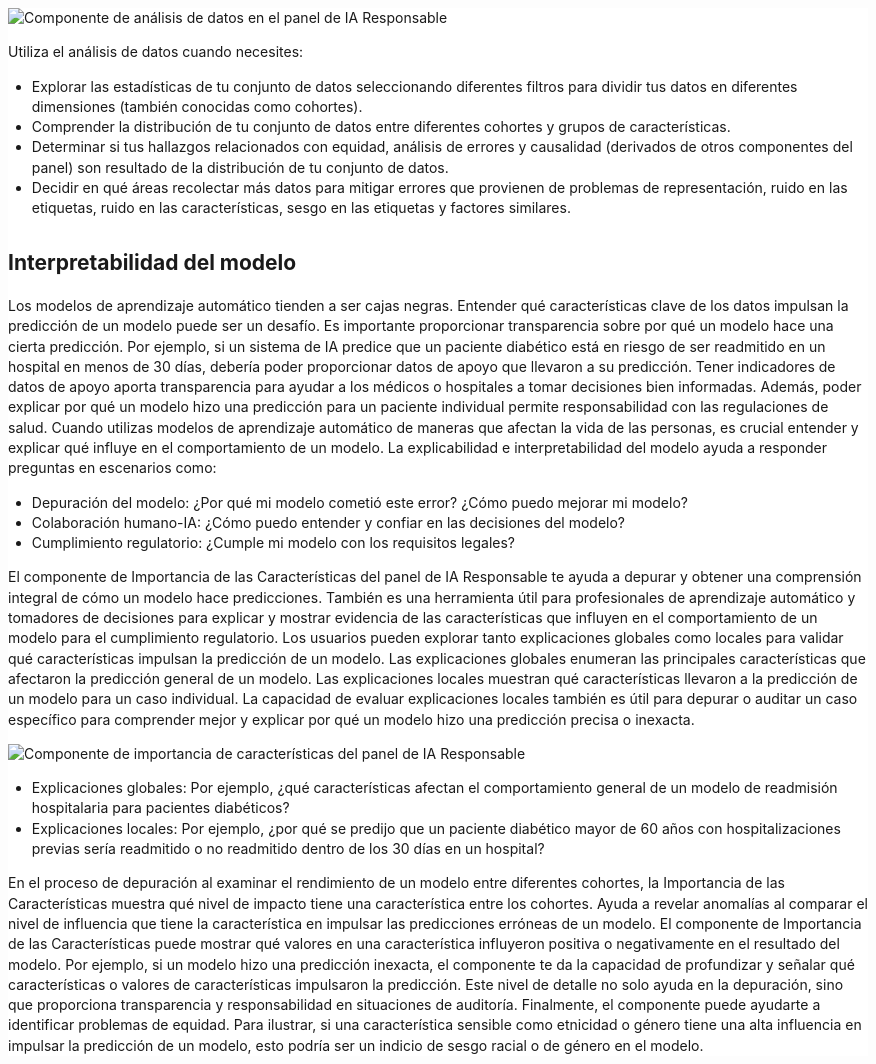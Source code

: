 ![Componente de análisis de datos en el panel de IA Responsable](../../../../translated_images/dataanalysis-cover.8d6d0683a70a5c1e274e5a94b27a71137e3d0a3b707761d7170eb340dd07f11d.es.png)

Utiliza el análisis de datos cuando necesites:

* Explorar las estadísticas de tu conjunto de datos seleccionando diferentes filtros para dividir tus datos en diferentes dimensiones (también conocidas como cohortes).
* Comprender la distribución de tu conjunto de datos entre diferentes cohortes y grupos de características.
* Determinar si tus hallazgos relacionados con equidad, análisis de errores y causalidad (derivados de otros componentes del panel) son resultado de la distribución de tu conjunto de datos.
* Decidir en qué áreas recolectar más datos para mitigar errores que provienen de problemas de representación, ruido en las etiquetas, ruido en las características, sesgo en las etiquetas y factores similares.

## Interpretabilidad del modelo

Los modelos de aprendizaje automático tienden a ser cajas negras. Entender qué características clave de los datos impulsan la predicción de un modelo puede ser un desafío. Es importante proporcionar transparencia sobre por qué un modelo hace una cierta predicción. Por ejemplo, si un sistema de IA predice que un paciente diabético está en riesgo de ser readmitido en un hospital en menos de 30 días, debería poder proporcionar datos de apoyo que llevaron a su predicción. Tener indicadores de datos de apoyo aporta transparencia para ayudar a los médicos o hospitales a tomar decisiones bien informadas. Además, poder explicar por qué un modelo hizo una predicción para un paciente individual permite responsabilidad con las regulaciones de salud. Cuando utilizas modelos de aprendizaje automático de maneras que afectan la vida de las personas, es crucial entender y explicar qué influye en el comportamiento de un modelo. La explicabilidad e interpretabilidad del modelo ayuda a responder preguntas en escenarios como:

* Depuración del modelo: ¿Por qué mi modelo cometió este error? ¿Cómo puedo mejorar mi modelo?
* Colaboración humano-IA: ¿Cómo puedo entender y confiar en las decisiones del modelo?
* Cumplimiento regulatorio: ¿Cumple mi modelo con los requisitos legales?

El componente de Importancia de las Características del panel de IA Responsable te ayuda a depurar y obtener una comprensión integral de cómo un modelo hace predicciones. También es una herramienta útil para profesionales de aprendizaje automático y tomadores de decisiones para explicar y mostrar evidencia de las características que influyen en el comportamiento de un modelo para el cumplimiento regulatorio. Los usuarios pueden explorar tanto explicaciones globales como locales para validar qué características impulsan la predicción de un modelo. Las explicaciones globales enumeran las principales características que afectaron la predicción general de un modelo. Las explicaciones locales muestran qué características llevaron a la predicción de un modelo para un caso individual. La capacidad de evaluar explicaciones locales también es útil para depurar o auditar un caso específico para comprender mejor y explicar por qué un modelo hizo una predicción precisa o inexacta.

![Componente de importancia de características del panel de IA Responsable](../../../../translated_images/9-feature-importance.cd3193b4bba3fd4bccd415f566c2437fb3298c4824a3dabbcab15270d783606e.es.png)

* Explicaciones globales: Por ejemplo, ¿qué características afectan el comportamiento general de un modelo de readmisión hospitalaria para pacientes diabéticos?
* Explicaciones locales: Por ejemplo, ¿por qué se predijo que un paciente diabético mayor de 60 años con hospitalizaciones previas sería readmitido o no readmitido dentro de los 30 días en un hospital?

En el proceso de depuración al examinar el rendimiento de un modelo entre diferentes cohortes, la Importancia de las Características muestra qué nivel de impacto tiene una característica entre los cohortes. Ayuda a revelar anomalías al comparar el nivel de influencia que tiene la característica en impulsar las predicciones erróneas de un modelo. El componente de Importancia de las Características puede mostrar qué valores en una característica influyeron positiva o negativamente en el resultado del modelo. Por ejemplo, si un modelo hizo una predicción inexacta, el componente te da la capacidad de profundizar y señalar qué características o valores de características impulsaron la predicción. Este nivel de detalle no solo ayuda en la depuración, sino que proporciona transparencia y responsabilidad en situaciones de auditoría. Finalmente, el componente puede ayudarte a identificar problemas de equidad. Para ilustrar, si una característica sensible como etnicidad o género tiene una alta influencia en impulsar la predicción de un modelo, esto podría ser un indicio de sesgo racial o de género en el modelo.
